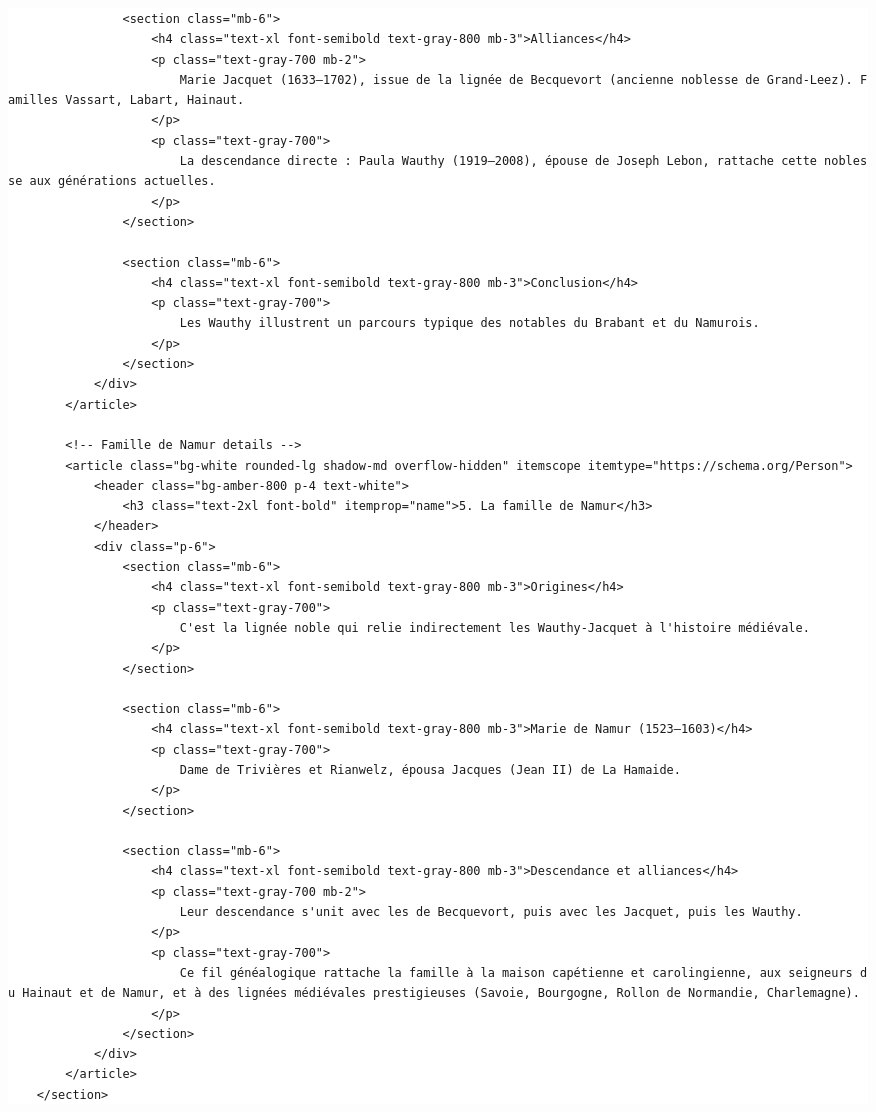                     <section class="mb-6">
                        <h4 class="text-xl font-semibold text-gray-800 mb-3">Alliances</h4>
                        <p class="text-gray-700 mb-2">
                            Marie Jacquet (1633–1702), issue de la lignée de Becquevort (ancienne noblesse de Grand-Leez). Familles Vassart, Labart, Hainaut.
                        </p>
                        <p class="text-gray-700">
                            La descendance directe : Paula Wauthy (1919–2008), épouse de Joseph Lebon, rattache cette noblesse aux générations actuelles.
                        </p>
                    </section>
                    
                    <section class="mb-6">
                        <h4 class="text-xl font-semibold text-gray-800 mb-3">Conclusion</h4>
                        <p class="text-gray-700">
                            Les Wauthy illustrent un parcours typique des notables du Brabant et du Namurois.
                        </p>
                    </section>
                </div>
            </article>

            <!-- Famille de Namur details -->
            <article class="bg-white rounded-lg shadow-md overflow-hidden" itemscope itemtype="https://schema.org/Person">
                <header class="bg-amber-800 p-4 text-white">
                    <h3 class="text-2xl font-bold" itemprop="name">5. La famille de Namur</h3>
                </header>
                <div class="p-6">
                    <section class="mb-6">
                        <h4 class="text-xl font-semibold text-gray-800 mb-3">Origines</h4>
                        <p class="text-gray-700">
                            C'est la lignée noble qui relie indirectement les Wauthy-Jacquet à l'histoire médiévale.
                        </p>
                    </section>
                    
                    <section class="mb-6">
                        <h4 class="text-xl font-semibold text-gray-800 mb-3">Marie de Namur (1523–1603)</h4>
                        <p class="text-gray-700">
                            Dame de Trivières et Rianwelz, épousa Jacques (Jean II) de La Hamaide.
                        </p>
                    </section>
                    
                    <section class="mb-6">
                        <h4 class="text-xl font-semibold text-gray-800 mb-3">Descendance et alliances</h4>
                        <p class="text-gray-700 mb-2">
                            Leur descendance s'unit avec les de Becquevort, puis avec les Jacquet, puis les Wauthy.
                        </p>
                        <p class="text-gray-700">
                            Ce fil généalogique rattache la famille à la maison capétienne et carolingienne, aux seigneurs du Hainaut et de Namur, et à des lignées médiévales prestigieuses (Savoie, Bourgogne, Rollon de Normandie, Charlemagne).
                        </p>
                    </section>
                </div>
            </article>
        </section>
